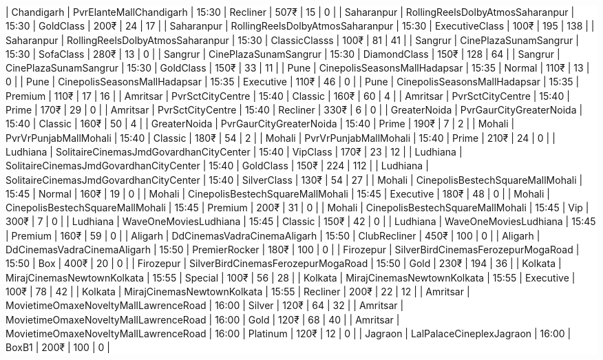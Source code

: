 | Chandigarh            | PvrElanteMallChandigarh                   | 15:30 | Recliner         |   507₹ |       15 |      0 |
| Saharanpur            | RollingReelsDolbyAtmosSaharanpur          | 15:30 | GoldClass        |   200₹ |       24 |     17 |
| Saharanpur            | RollingReelsDolbyAtmosSaharanpur          | 15:30 | ExecutiveClass   |   100₹ |      195 |    138 |
| Saharanpur            | RollingReelsDolbyAtmosSaharanpur          | 15:30 | ClassicClasss    |   100₹ |       81 |     41 |
| Sangrur               | CinePlazaSunamSangrur                     | 15:30 | SofaClass        |   280₹ |       13 |      0 |
| Sangrur               | CinePlazaSunamSangrur                     | 15:30 | DiamondClass     |   150₹ |      128 |     64 |
| Sangrur               | CinePlazaSunamSangrur                     | 15:30 | GoldClass        |   150₹ |       33 |     11 |
| Pune                  | CinepolisSeasonsMallHadapsar              | 15:35 | Normal           |   110₹ |       13 |      0 |
| Pune                  | CinepolisSeasonsMallHadapsar              | 15:35 | Executive        |   110₹ |       46 |      0 |
| Pune                  | CinepolisSeasonsMallHadapsar              | 15:35 | Premium          |   110₹ |       17 |     16 |
| Amritsar              | PvrSctCityCentre                          | 15:40 | Classic          |   160₹ |       60 |      4 |
| Amritsar              | PvrSctCityCentre                          | 15:40 | Prime            |   170₹ |       29 |      0 |
| Amritsar              | PvrSctCityCentre                          | 15:40 | Recliner         |   330₹ |        6 |      0 |
| GreaterNoida          | PvrGaurCityGreaterNoida                   | 15:40 | Classic          |   160₹ |       50 |      4 |
| GreaterNoida          | PvrGaurCityGreaterNoida                   | 15:40 | Prime            |   190₹ |        7 |      2 |
| Mohali                | PvrVrPunjabMallMohali                     | 15:40 | Classic          |   180₹ |       54 |      2 |
| Mohali                | PvrVrPunjabMallMohali                     | 15:40 | Prime            |   210₹ |       24 |      0 |
| Ludhiana              | SolitaireCinemasJmdGovardhanCityCenter    | 15:40 | VipClass         |   170₹ |       23 |     12 |
| Ludhiana              | SolitaireCinemasJmdGovardhanCityCenter    | 15:40 | GoldClass        |   150₹ |      224 |    112 |
| Ludhiana              | SolitaireCinemasJmdGovardhanCityCenter    | 15:40 | SilverClass      |   130₹ |       54 |     27 |
| Mohali                | CinepolisBestechSquareMallMohali          | 15:45 | Normal           |   160₹ |       19 |      0 |
| Mohali                | CinepolisBestechSquareMallMohali          | 15:45 | Executive        |   180₹ |       48 |      0 |
| Mohali                | CinepolisBestechSquareMallMohali          | 15:45 | Premium          |   200₹ |       31 |      0 |
| Mohali                | CinepolisBestechSquareMallMohali          | 15:45 | Vip              |   300₹ |        7 |      0 |
| Ludhiana              | WaveOneMoviesLudhiana                     | 15:45 | Classic          |   150₹ |       42 |      0 |
| Ludhiana              | WaveOneMoviesLudhiana                     | 15:45 | Premium          |   160₹ |       59 |      0 |
| Aligarh               | DdCinemasVadraCinemaAligarh               | 15:50 | ClubRecliner     |   450₹ |      100 |      0 |
| Aligarh               | DdCinemasVadraCinemaAligarh               | 15:50 | PremierRocker    |   180₹ |      100 |      0 |
| Firozepur             | SilverBirdCinemasFerozepurMogaRoad        | 15:50 | Box              |   400₹ |       20 |      0 |
| Firozepur             | SilverBirdCinemasFerozepurMogaRoad        | 15:50 | Gold             |   230₹ |      194 |     36 |
| Kolkata               | MirajCinemasNewtownKolkata                | 15:55 | Special          |   100₹ |       56 |     28 |
| Kolkata               | MirajCinemasNewtownKolkata                | 15:55 | Executive        |   100₹ |       78 |     42 |
| Kolkata               | MirajCinemasNewtownKolkata                | 15:55 | Recliner         |   200₹ |       22 |     12 |
| Amritsar              | MovietimeOmaxeNoveltyMallLawrenceRoad     | 16:00 | Silver           |   120₹ |       64 |     32 |
| Amritsar              | MovietimeOmaxeNoveltyMallLawrenceRoad     | 16:00 | Gold             |   120₹ |       68 |     40 |
| Amritsar              | MovietimeOmaxeNoveltyMallLawrenceRoad     | 16:00 | Platinum         |   120₹ |       12 |      0 |
| Jagraon               | LalPalaceCineplexJagraon                  | 16:00 | BoxB1            |   200₹ |      100 |      0 |